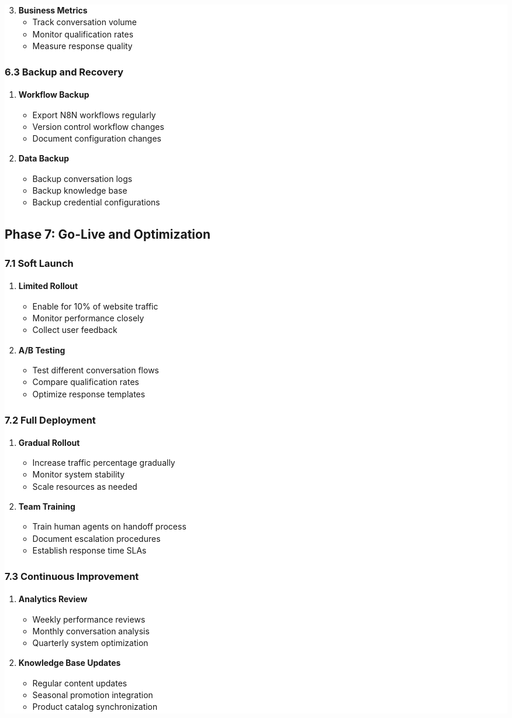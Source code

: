3. **Business Metrics**
   - Track conversation volume
   - Monitor qualification rates
   - Measure response quality

### 6.3 Backup and Recovery

1. **Workflow Backup**
   - Export N8N workflows regularly
   - Version control workflow changes
   - Document configuration changes

2. **Data Backup**
   - Backup conversation logs
   - Backup knowledge base
   - Backup credential configurations

## Phase 7: Go-Live and Optimization

### 7.1 Soft Launch

1. **Limited Rollout**
   - Enable for 10% of website traffic
   - Monitor performance closely
   - Collect user feedback

2. **A/B Testing**
   - Test different conversation flows
   - Compare qualification rates
   - Optimize response templates

### 7.2 Full Deployment

1. **Gradual Rollout**
   - Increase traffic percentage gradually
   - Monitor system stability
   - Scale resources as needed

2. **Team Training**
   - Train human agents on handoff process
   - Document escalation procedures
   - Establish response time SLAs

### 7.3 Continuous Improvement

1. **Analytics Review**
   - Weekly performance reviews
   - Monthly conversation analysis
   - Quarterly system optimization

2. **Knowledge Base Updates**
   - Regular content updates
   - Seasonal promotion integration
   - Product catalog synchronization
